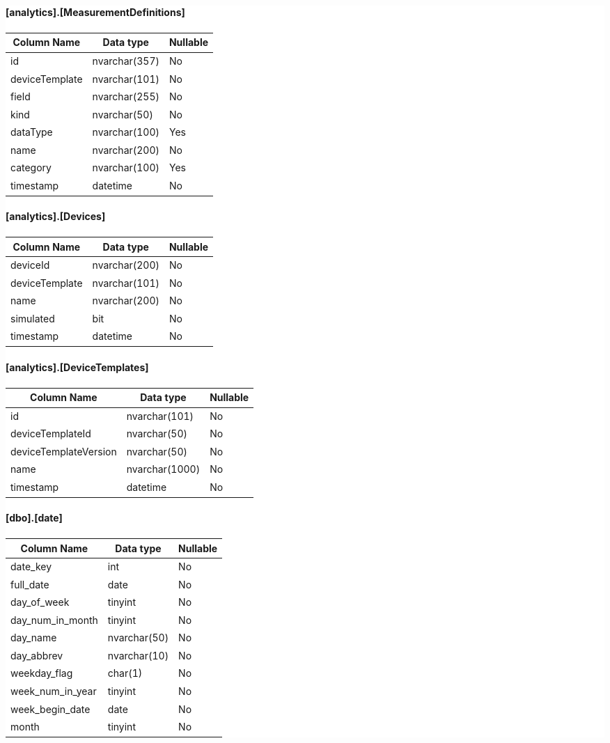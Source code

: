 #### [analytics].[MeasurementDefinitions]
| Column Name | Data type | Nullable |
|-------------|-----------|----------|
|id|nvarchar(357)|No|
|deviceTemplate|nvarchar(101)|No|
|field|nvarchar(255)|No|
|kind|nvarchar(50)|No|
|dataType|nvarchar(100)|Yes|
|name|nvarchar(200)|No|
|category|nvarchar(100)|Yes|
|timestamp|datetime|No|

#### [analytics].[Devices]
| Column Name | Data type | Nullable |
|-------------|-----------|----------|
|deviceId|nvarchar(200)|No|
|deviceTemplate|nvarchar(101)|No|
|name|nvarchar(200)|No|
|simulated|bit|No|
|timestamp|datetime|No|

#### [analytics].[DeviceTemplates]
| Column Name | Data type | Nullable |
|-------------|-----------|----------|
|id|nvarchar(101)|No|
|deviceTemplateId|nvarchar(50)|No|
|deviceTemplateVersion|nvarchar(50)|No|
|name|nvarchar(1000)|No|
|timestamp|datetime|No|

#### [dbo].[date]
| Column Name | Data type | Nullable |
|-------------|-----------|----------|
|date_key|int|No|
|full_date|date|No|
|day_of_week|tinyint|No|
|day_num_in_month|tinyint|No|
|day_name|nvarchar(50)|No|
|day_abbrev|nvarchar(10)|No|
|weekday_flag|char(1)|No|
|week_num_in_year|tinyint|No|
|week_begin_date|date|No|
|month|tinyint|No|
